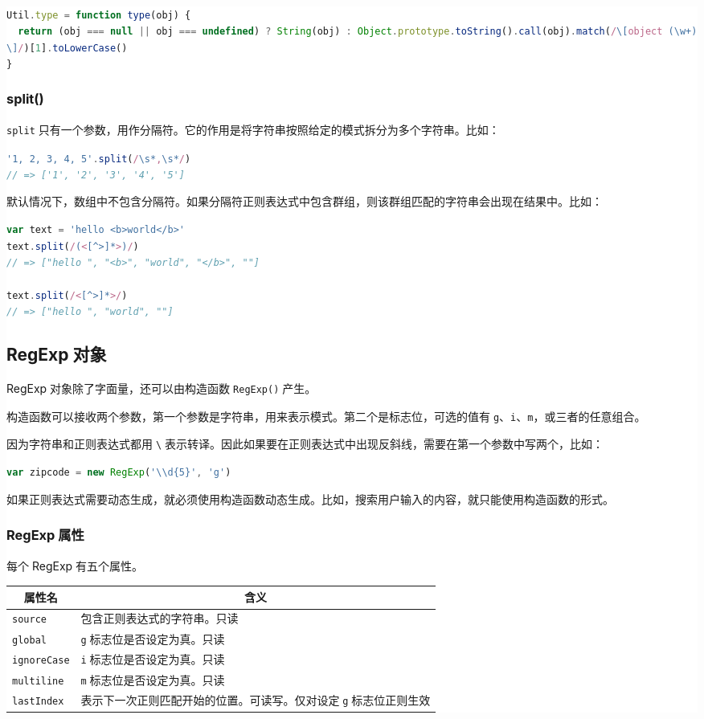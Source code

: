 ```js
Util.type = function type(obj) {
  return (obj === null || obj === undefined) ? String(obj) : Object.prototype.toString().call(obj).match(/\[object (\w+)\]/)[1].toLowerCase()
}
```

### split()

`split` 只有一个参数，用作分隔符。它的作用是将字符串按照给定的模式拆分为多个字符串。比如：

```js
'1, 2, 3, 4, 5'.split(/\s*,\s*/)
// => ['1', '2', '3', '4', '5']
```

默认情况下，数组中不包含分隔符。如果分隔符正则表达式中包含群组，则该群组匹配的字符串会出现在结果中。比如：

```js
var text = 'hello <b>world</b>'
text.split(/(<[^>]*>)/)
// => ["hello ", "<b>", "world", "</b>", ""]

text.split(/<[^>]*>/)
// => ["hello ", "world", ""]
```

## RegExp 对象

RegExp 对象除了字面量，还可以由构造函数 `RegExp()` 产生。

构造函数可以接收两个参数，第一个参数是字符串，用来表示模式。第二个是标志位，可选的值有 `g`、`i`、`m`，或三者的任意组合。

因为字符串和正则表达式都用 `\` 表示转译。因此如果要在正则表达式中出现反斜线，需要在第一个参数中写两个，比如：

```js
var zipcode = new RegExp('\\d{5}', 'g')
```

如果正则表达式需要动态生成，就必须使用构造函数动态生成。比如，搜索用户输入的内容，就只能使用构造函数的形式。

### RegExp 属性

每个 RegExp 有五个属性。

| 属性名        | 含义                                                     |
| ------------ | ------------------------------------------------------- |
| `source`     | 包含正则表达式的字符串。只读                                 |
| `global`     | `g` 标志位是否设定为真。只读                                |
| `ignoreCase` | `i` 标志位是否设定为真。只读                                |
| `multiline`  | `m` 标志位是否设定为真。只读                                |
| `lastIndex`  | 表示下一次正则匹配开始的位置。可读写。仅对设定 `g` 标志位正则生效 |


[aliyun]: https://yq.aliyun.com/articles/254339
[wiki]: https://en.wikipedia.org/wiki/Regular_expression
[string.match]: https://developer.mozilla.org/en-US/docs/Web/JavaScript/Reference/Global_Objects/String/match
[definitive]: https://book.douban.com/subject/5303032/
[es6]: http://exploringjs.com/es6/ch_regexp.html